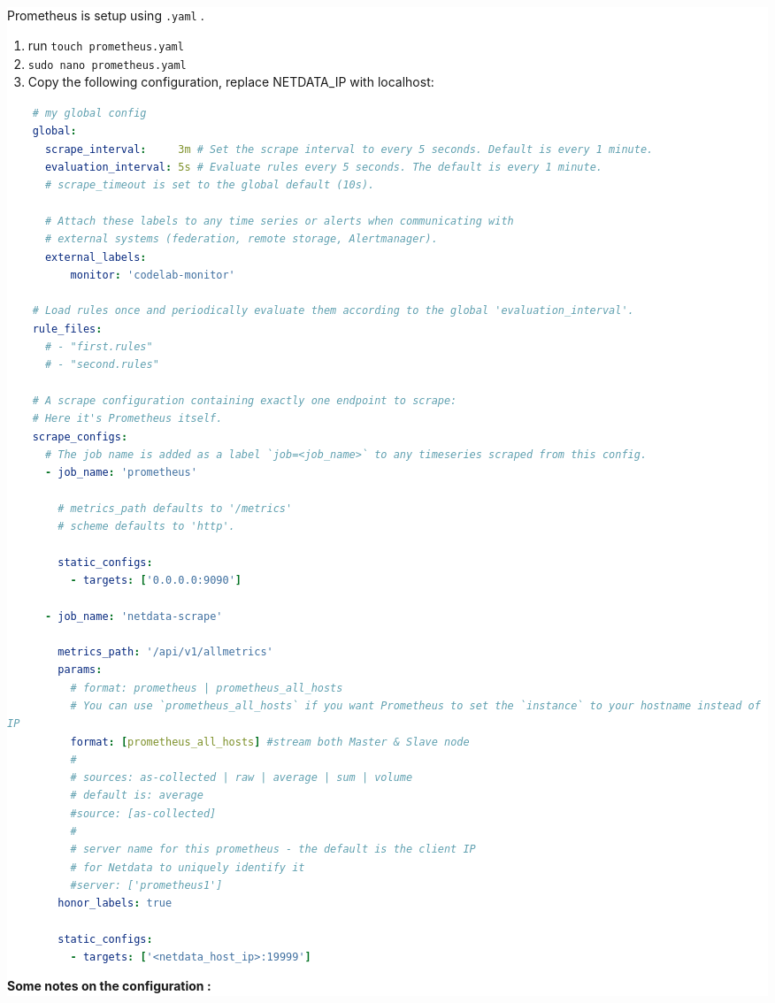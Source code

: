 Prometheus is setup using `.yaml` .

1. run `touch prometheus.yaml`
2. `sudo nano prometheus.yaml`
3. Copy the following configuration, replace NETDATA_IP with localhost:

```yaml
    # my global config
    global:
      scrape_interval:     3m # Set the scrape interval to every 5 seconds. Default is every 1 minute.
      evaluation_interval: 5s # Evaluate rules every 5 seconds. The default is every 1 minute.
      # scrape_timeout is set to the global default (10s).
    
      # Attach these labels to any time series or alerts when communicating with
      # external systems (federation, remote storage, Alertmanager).
      external_labels:
          monitor: 'codelab-monitor'
    
    # Load rules once and periodically evaluate them according to the global 'evaluation_interval'.
    rule_files:
      # - "first.rules"
      # - "second.rules"
    
    # A scrape configuration containing exactly one endpoint to scrape:
    # Here it's Prometheus itself.
    scrape_configs:
      # The job name is added as a label `job=<job_name>` to any timeseries scraped from this config.
      - job_name: 'prometheus'
    
        # metrics_path defaults to '/metrics'
        # scheme defaults to 'http'.
    
        static_configs:
          - targets: ['0.0.0.0:9090']
    
      - job_name: 'netdata-scrape'
    
        metrics_path: '/api/v1/allmetrics'
        params:
          # format: prometheus | prometheus_all_hosts
          # You can use `prometheus_all_hosts` if you want Prometheus to set the `instance` to your hostname instead of IP 
          format: [prometheus_all_hosts] #stream both Master & Slave node
          #
          # sources: as-collected | raw | average | sum | volume
          # default is: average
          #source: [as-collected]
          #
          # server name for this prometheus - the default is the client IP
          # for Netdata to uniquely identify it
          #server: ['prometheus1']
        honor_labels: true
    
        static_configs:
          - targets: ['<netdata_host_ip>:19999']
```
**Some notes on the configuration :**
